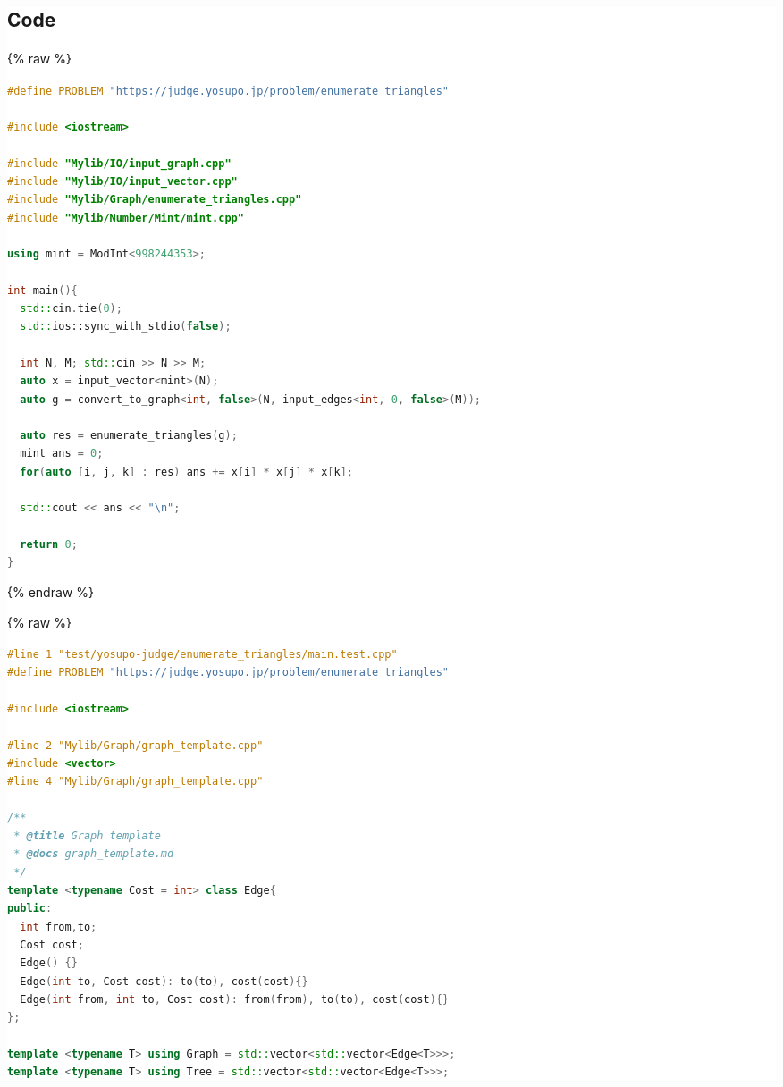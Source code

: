 
## Code

<a id="unbundled"></a>
{% raw %}
```cpp
#define PROBLEM "https://judge.yosupo.jp/problem/enumerate_triangles"

#include <iostream>

#include "Mylib/IO/input_graph.cpp"
#include "Mylib/IO/input_vector.cpp"
#include "Mylib/Graph/enumerate_triangles.cpp"
#include "Mylib/Number/Mint/mint.cpp"

using mint = ModInt<998244353>;

int main(){
  std::cin.tie(0);
  std::ios::sync_with_stdio(false);
  
  int N, M; std::cin >> N >> M;
  auto x = input_vector<mint>(N);
  auto g = convert_to_graph<int, false>(N, input_edges<int, 0, false>(M));

  auto res = enumerate_triangles(g);
  mint ans = 0;
  for(auto [i, j, k] : res) ans += x[i] * x[j] * x[k];

  std::cout << ans << "\n";
  
  return 0;
}

```
{% endraw %}

<a id="bundled"></a>
{% raw %}
```cpp
#line 1 "test/yosupo-judge/enumerate_triangles/main.test.cpp"
#define PROBLEM "https://judge.yosupo.jp/problem/enumerate_triangles"

#include <iostream>

#line 2 "Mylib/Graph/graph_template.cpp"
#include <vector>
#line 4 "Mylib/Graph/graph_template.cpp"

/**
 * @title Graph template
 * @docs graph_template.md
 */
template <typename Cost = int> class Edge{
public:
  int from,to;
  Cost cost;
  Edge() {}
  Edge(int to, Cost cost): to(to), cost(cost){}
  Edge(int from, int to, Cost cost): from(from), to(to), cost(cost){}
};

template <typename T> using Graph = std::vector<std::vector<Edge<T>>>;
template <typename T> using Tree = std::vector<std::vector<Edge<T>>>;
```